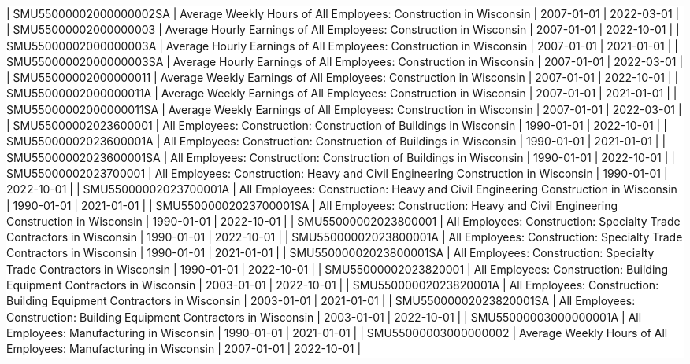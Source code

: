 | SMU55000002000000002SA    | Average Weekly Hours of All Employees: Construction in Wisconsin                                                                                                                                        | 2007-01-01          | 2022-03-01        |
| SMU55000002000000003      | Average Hourly Earnings of All Employees: Construction in Wisconsin                                                                                                                                     | 2007-01-01          | 2022-10-01        |
| SMU55000002000000003A     | Average Hourly Earnings of All Employees: Construction in Wisconsin                                                                                                                                     | 2007-01-01          | 2021-01-01        |
| SMU55000002000000003SA    | Average Hourly Earnings of All Employees: Construction in Wisconsin                                                                                                                                     | 2007-01-01          | 2022-03-01        |
| SMU55000002000000011      | Average Weekly Earnings of All Employees: Construction in Wisconsin                                                                                                                                     | 2007-01-01          | 2022-10-01        |
| SMU55000002000000011A     | Average Weekly Earnings of All Employees: Construction in Wisconsin                                                                                                                                     | 2007-01-01          | 2021-01-01        |
| SMU55000002000000011SA    | Average Weekly Earnings of All Employees: Construction in Wisconsin                                                                                                                                     | 2007-01-01          | 2022-03-01        |
| SMU55000002023600001      | All Employees: Construction: Construction of Buildings in Wisconsin                                                                                                                                     | 1990-01-01          | 2022-10-01        |
| SMU55000002023600001A     | All Employees: Construction: Construction of Buildings in Wisconsin                                                                                                                                     | 1990-01-01          | 2021-01-01        |
| SMU55000002023600001SA    | All Employees: Construction: Construction of Buildings in Wisconsin                                                                                                                                     | 1990-01-01          | 2022-10-01        |
| SMU55000002023700001      | All Employees: Construction: Heavy and Civil Engineering Construction in Wisconsin                                                                                                                      | 1990-01-01          | 2022-10-01        |
| SMU55000002023700001A     | All Employees: Construction: Heavy and Civil Engineering Construction in Wisconsin                                                                                                                      | 1990-01-01          | 2021-01-01        |
| SMU55000002023700001SA    | All Employees: Construction: Heavy and Civil Engineering Construction in Wisconsin                                                                                                                      | 1990-01-01          | 2022-10-01        |
| SMU55000002023800001      | All Employees: Construction: Specialty Trade Contractors in Wisconsin                                                                                                                                   | 1990-01-01          | 2022-10-01        |
| SMU55000002023800001A     | All Employees: Construction: Specialty Trade Contractors in Wisconsin                                                                                                                                   | 1990-01-01          | 2021-01-01        |
| SMU55000002023800001SA    | All Employees: Construction: Specialty Trade Contractors in Wisconsin                                                                                                                                   | 1990-01-01          | 2022-10-01        |
| SMU55000002023820001      | All Employees: Construction: Building Equipment Contractors in Wisconsin                                                                                                                                | 2003-01-01          | 2022-10-01        |
| SMU55000002023820001A     | All Employees: Construction: Building Equipment Contractors in Wisconsin                                                                                                                                | 2003-01-01          | 2021-01-01        |
| SMU55000002023820001SA    | All Employees: Construction: Building Equipment Contractors in Wisconsin                                                                                                                                | 2003-01-01          | 2022-10-01        |
| SMU55000003000000001A     | All Employees: Manufacturing in Wisconsin                                                                                                                                                               | 1990-01-01          | 2021-01-01        |
| SMU55000003000000002      | Average Weekly Hours of All Employees: Manufacturing in Wisconsin                                                                                                                                       | 2007-01-01          | 2022-10-01        |
